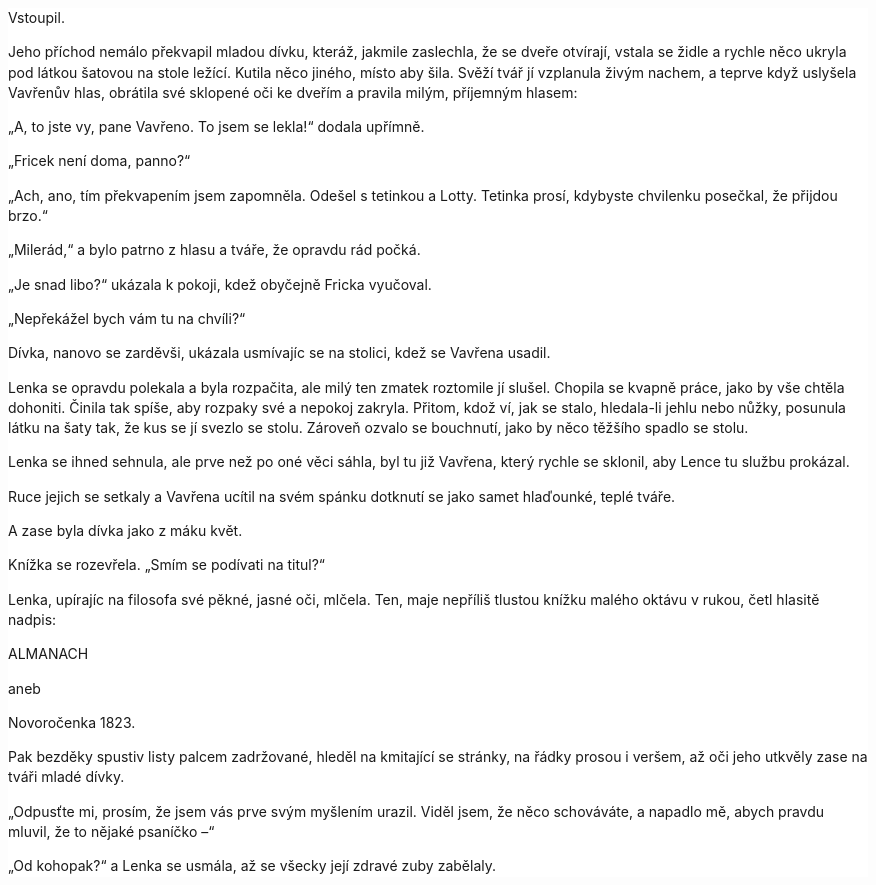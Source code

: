 Vstoupil.

Jeho příchod nemálo překvapil mladou dívku, kteráž, jakmile zaslechla, že se dveře otvírají, vstala se židle a rychle něco ukryla pod látkou šatovou na stole ležící. Kutila něco jiného, místo aby šila. Svěží tvář jí vzplanula živým nachem, a teprve když uslyšela Vavřenův hlas, obrátila své sklopené oči ke dveřím a pravila milým, příjemným hlasem:

„A, to jste vy, pane Vavřeno. To jsem se lekla!“ dodala upřímně.

„Fricek není doma, panno?“

„Ach, ano, tím překvapením jsem zapomněla. Odešel s tetinkou a Lotty. Tetinka prosí, kdybyste chvilenku posečkal, že přijdou brzo.“

„Milerád,“ a bylo patrno z hlasu a tváře, že opravdu rád počká.

„Je snad libo?“ ukázala k pokoji, kdež obyčejně Fricka vyučoval.

„Nepřekážel bych vám tu na chvíli?“

Dívka, nanovo se zarděvši, ukázala usmívajíc se na stolici, kdež se Vavřena usadil.

Lenka se opravdu polekala a byla rozpačita, ale milý ten zmatek roztomile jí slušel. Chopila se kvapně práce, jako by vše chtěla dohoniti. Činila tak spíše, aby rozpaky své a nepokoj zakryla. Přitom, kdož ví, jak se stalo, hledala-li jehlu nebo nůžky, posunula látku na šaty tak, že kus se jí svezlo se stolu. Zároveň ozvalo se bouchnutí, jako by něco těžšího spadlo se stolu.

Lenka se ihned sehnula, ale prve než po oné věci sáhla, byl tu již Vavřena, který rychle se sklonil, aby Lence tu službu prokázal.

Ruce jejich se setkaly a Vavřena ucítil na svém spánku dotknutí se jako samet hlaďounké, teplé tváře.

A zase byla dívka jako z máku květ.

Knížka se rozevřela. „Smím se podívati na titul?“

Lenka, upírajíc na filosofa své pěkné, jasné oči, mlčela. Ten, maje nepříliš tlustou knížku malého oktávu v rukou, četl hlasitě nadpis:

</section>

<section>

ALMANACH

aneb

Novoročenka 1823.

</section>

<section>

Pak bezděky spustiv listy palcem zadržované, hleděl na kmitající se stránky, na řádky prosou i veršem, až oči jeho utkvěly zase na tváři mladé dívky.

„Odpusťte mi, prosím, že jsem vás prve svým myšlením urazil. Viděl jsem, že něco schováváte, a napadlo mě, abych pravdu mluvil, že to nějaké psaníčko –“

„Od kohopak?“ a Lenka se usmála, až se všecky její zdravé zuby zabělaly.
